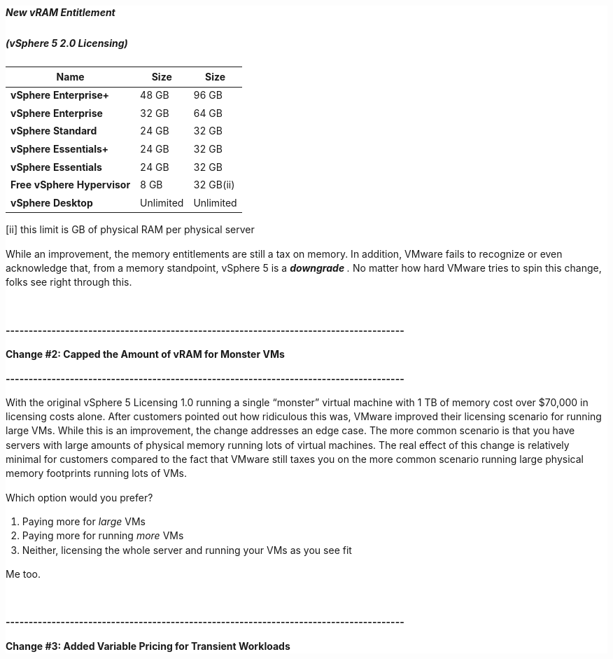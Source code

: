 #####  New vRAM Entitlement

##### _(vSphere 5 2.0 Licensing)_  
 


 
|Name|Size|Size|
|---|---|---|  
|**vSphere Enterprise+** |  48 GB | 96 GB | 
|**vSphere Enterprise** |  32 GB | 64 GB  |
|**vSphere Standard** |  24 GB | 32 GB  |
|**vSphere Essentials+** |  24 GB | 32 GB|  
|**vSphere Essentials** |  24 GB | 32 GB  |
|**Free vSphere Hypervisor** |  8 GB | 32 GB(ii)|
|**vSphere Desktop** |  Unlimited | Unlimited  |


 
[ii] this limit is GB of physical RAM per physical server

While an improvement, the memory entitlements are still a tax on memory. In addition, VMware fails to recognize or even acknowledge that, from a memory standpoint, vSphere 5 is a **_downgrade_** _._ No matter how hard VMware tries to spin this change, folks see right through this.

 

**\---------------------------------------------------------------------------------------**

**Change #2: Capped the Amount of vRAM for Monster VMs**

**\---------------------------------------------------------------------------------------**

With the original vSphere 5 Licensing 1.0 running a single “monster” virtual machine with 1 TB of memory cost over $70,000 in licensing costs alone. After customers pointed out how ridiculous this was, VMware improved their licensing scenario for running large VMs. While this is an improvement, the change addresses an edge case. The more common scenario is that you have servers with large amounts of physical memory running lots of virtual machines. The real effect of this change is relatively minimal for customers compared to the fact that VMware still taxes you on the more common scenario running large physical memory footprints running lots of VMs.

Which option would you prefer?

  1. Paying more for _large_ VMs
  2. Paying more for running _more_ VMs
  3. Neither, licensing the whole server and running your VMs as you see fit



Me too.

 

**\---------------------------------------------------------------------------------------**

**Change #3: Added Variable Pricing for Transient Workloads**
